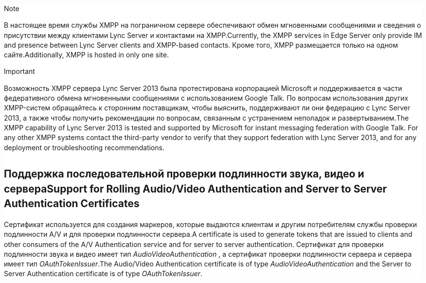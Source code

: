 <div>


> [!NOTE]  
> <span data-ttu-id="68a88-122">В настоящее время службы XMPP на пограничном сервере обеспечивают обмен мгновенными сообщениями и сведения о присутствии между клиентами Lync Server и контактами на XMPP.</span><span class="sxs-lookup"><span data-stu-id="68a88-122">Currently, the XMPP services in Edge Server only provide IM and presence between Lync Server clients and XMPP-based contacts.</span></span> <span data-ttu-id="68a88-123">Кроме того, XMPP размещается только на одном сайте.</span><span class="sxs-lookup"><span data-stu-id="68a88-123">Additionally, XMPP is hosted in only one site.</span></span>



</div>

<div>


> [!IMPORTANT]  
> <span data-ttu-id="68a88-p106">Возможность XMPP сервера Lync Server 2013 была протестирована корпорацией Microsoft и поддерживается в части федеративного обмена мгновенными сообщениями с использованием Google Talk. По вопросам использования других XMPP-систем обращайтесь к сторонним поставщикам, чтобы выяснить, поддерживают ли они федерацию с Lync Server 2013, а также чтобы получить рекомендации по вопросам, связанным с устранением неполадок и развертыванием.</span><span class="sxs-lookup"><span data-stu-id="68a88-p106">The XMPP capability of Lync Server 2013 is tested and supported by Microsoft for instant messaging federation with Google Talk. For any other XMPP systems contact the third-party vendor to verify that they support federation with Lync Server 2013, and for any deployment or troubleshooting recommendations.</span></span>



</div>

</div>

<div>

## <a name="support-for-rolling-audiovideo-authentication-and-server-to-server-authentication-certificates"></a><span data-ttu-id="68a88-126">Поддержка последовательной проверки подлинности звука, видео и сервера</span><span class="sxs-lookup"><span data-stu-id="68a88-126">Support for Rolling Audio/Video Authentication and Server to Server Authentication Certificates</span></span>

<span data-ttu-id="68a88-127">Сертификат используется для создания маркеров, которые выдаются клиентам и другим потребителям службы проверки подлинности A/V и для проверки подлинности сервера.</span><span class="sxs-lookup"><span data-stu-id="68a88-127">A certificate is used to generate tokens that are issued to clients and other consumers of the A/V Authentication service and for server to server authentication.</span></span> <span data-ttu-id="68a88-128">Сертификат для проверки подлинности звука и видео имеет тип *AudioVideoAuthentication* , а сертификат проверки подлинности сервера и сервера имеет тип *OAuthTokenIssuer*.</span><span class="sxs-lookup"><span data-stu-id="68a88-128">The Audio/Video Authentication certificate is of type *AudioVideoAuthentication* and the Server to Server Authentication certificate is of type *OAuthTokenIssuer*.</span></span>
